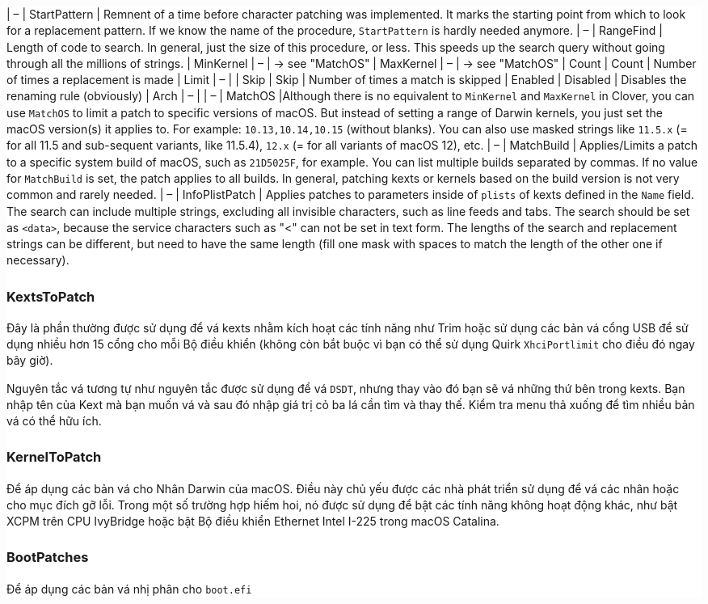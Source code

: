 | –           | StartPattern   | Remnent of a time before character patching was implemented. It marks the starting point from which to look for a replacement pattern. If we know the name of the procedure, `StartPattern` is hardly needed anymore.
| –           | RangeFind      | Length of code to search. In general, just the size of this procedure, or less. This speeds up the search query without going through all the millions of strings.
| MinKernel   | –              | &rarr; see "MatchOS"
| MaxKernel   | –              | &rarr; see "MatchOS"
| Count       | Count          | Number of times a replacement is made
| Limit       | –              | 
| Skip        | Skip           | Number of times a match is skipped
| Enabled     | Disabled       | Disables the renaming rule (obviously)
| Arch        | –              | 
| –           | MatchOS        |Although there is no equivalent to `MinKernel` and `MaxKernel` in Clover, you can use `MatchOS` to limit a patch to specific versions of macOS. But instead of setting a range of Darwin kernels, you just set the macOS version(s) it applies to. For example: `10.13,10.14,10.15` (without blanks). You can also use masked strings like `11.5.x` (= for all 11.5 and sub-sequent variants, like 11.5.4), `12.x` (= for all variants of macOS 12), etc. 
| –           | MatchBuild     | Applies/Limits a patch to a specific system build of macOS, such as `21D5025F`, for example. You can list multiple builds separated by commas. If no value for `MatchBuild` is set, the patch applies to all builds. In general, patching kexts or kernels based on the build version is not very common and rarely needed.
| –           | InfoPlistPatch | Applies patches to parameters inside of `plists` of kexts defined in the `Name` field. The search can include multiple strings, excluding all invisible characters, such as line feeds and tabs. The search should be set as `<data>`, because the service characters such as "<" can not be set in text form. The lengths of the search and replacement strings can be different, but need to have the same length (fill one mask with spaces to match the length of the other one if necessary).

### KextsToPatch
Đây là phần thường được sử dụng để vá kexts nhằm kích hoạt các tính năng như Trim hoặc sử dụng các bản vá cổng USB để sử dụng nhiều hơn 15 cổng cho mỗi Bộ điều khiển (không còn bắt buộc vì bạn có thể sử dụng Quirk `XhciPortlimit` cho điều đó ngay bây giờ).

Nguyên tắc vá tương tự như nguyên tắc được sử dụng để vá `DSDT`, nhưng thay vào đó bạn sẽ vá những thứ bên trong kexts. Bạn nhập tên của Kext mà bạn muốn vá và sau đó nhập giá trị cỏ ba lá cần tìm và thay thế. Kiểm tra menu thả xuống để tìm nhiều bản vá có thể hữu ích.

### KernelToPatch
Để áp dụng các bản vá cho Nhân Darwin của macOS. Điều này chủ yếu được các nhà phát triển sử dụng để vá các nhân hoặc cho mục đích gỡ lỗi. Trong một số trường hợp hiếm hoi, nó được sử dụng để bật các tính năng không hoạt động khác, như bật XCPM trên CPU IvyBridge hoặc bật Bộ điều khiển Ethernet Intel I-225 trong macOS Catalina.

### BootPatches
Để áp dụng các bản vá nhị phân cho `boot.efi`